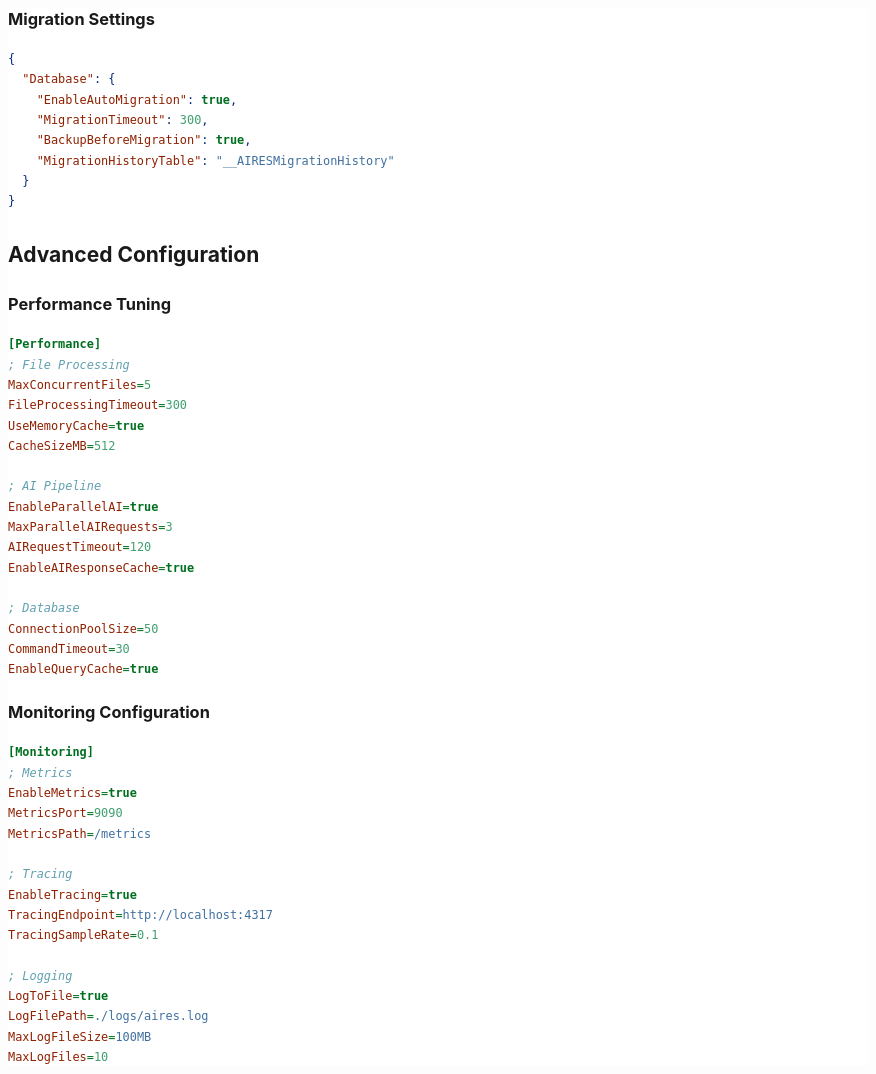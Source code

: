 ### Migration Settings

```json
{
  "Database": {
    "EnableAutoMigration": true,
    "MigrationTimeout": 300,
    "BackupBeforeMigration": true,
    "MigrationHistoryTable": "__AIRESMigrationHistory"
  }
}
```

## Advanced Configuration

### Performance Tuning

```ini
[Performance]
; File Processing
MaxConcurrentFiles=5
FileProcessingTimeout=300
UseMemoryCache=true
CacheSizeMB=512

; AI Pipeline
EnableParallelAI=true
MaxParallelAIRequests=3
AIRequestTimeout=120
EnableAIResponseCache=true

; Database
ConnectionPoolSize=50
CommandTimeout=30
EnableQueryCache=true
```

### Monitoring Configuration

```ini
[Monitoring]
; Metrics
EnableMetrics=true
MetricsPort=9090
MetricsPath=/metrics

; Tracing
EnableTracing=true
TracingEndpoint=http://localhost:4317
TracingSampleRate=0.1

; Logging
LogToFile=true
LogFilePath=./logs/aires.log
MaxLogFileSize=100MB
MaxLogFiles=10
```
